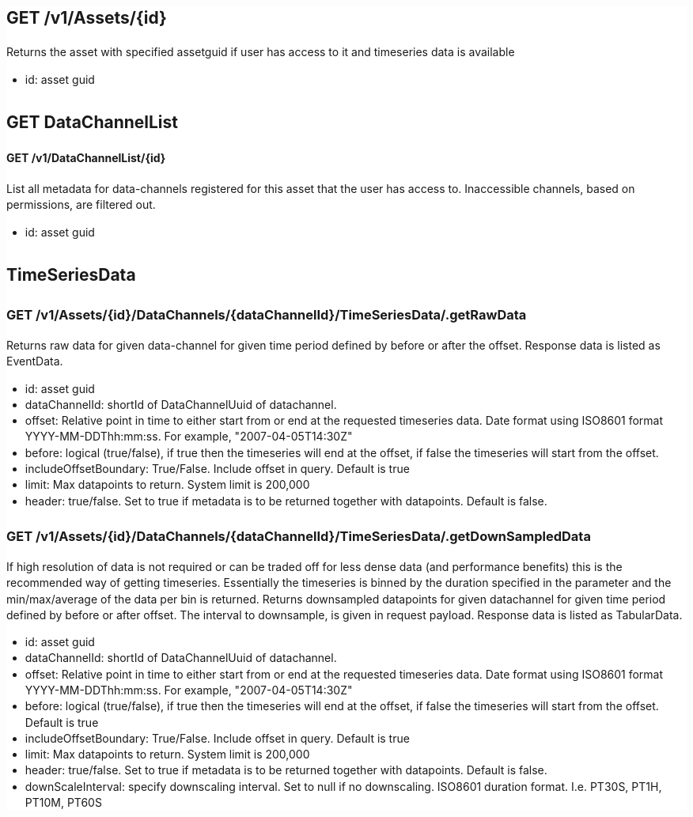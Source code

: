 ## GET /v1/Assets/{id}
Returns the asset with specified assetguid if user has access to it and timeseries data is available
* id: asset guid

## GET DataChannelList
#### GET /v1/DataChannelList/{id}
List all metadata for data-channels registered for this asset that the user has access to.  Inaccessible channels, based on permissions, are filtered out.
* id: asset guid

## TimeSeriesData

### GET /v1/Assets/{id}/DataChannels/{dataChannelId}/TimeSeriesData/.getRawData
Returns raw data for given data-channel for given time period defined by before or after the offset. Response data is listed as EventData.
 * id: asset guid
 * dataChannelId: shortId of DataChannelUuid of datachannel.
 * offset: Relative point in time to either start from or end at the requested timeseries data. Date format using ISO8601 format YYYY-MM-DDThh:mm:ss.  For example, "2007-04-05T14:30Z"
 * before: logical (true/false), if true then the timeseries will end at the offset, if false the timeseries will start from the offset.
 * includeOffsetBoundary: True/False. Include offset in query. Default is true
 * limit: Max datapoints to return. System limit is 200,000
 * header: true/false. Set to true if metadata is to be returned together with datapoints. Default is false.

### GET /v1/Assets/{id}/DataChannels/{dataChannelId}/TimeSeriesData/.getDownSampledData
If high resolution of data is not required or can be traded off for less dense data (and performance benefits) this is the recommended way of getting timeseries.
Essentially the timeseries is binned by the duration specified in the parameter and the min/max/average of the data per bin is returned.
Returns downsampled datapoints for given datachannel for given time period defined by before or after offset. The interval to downsample, is given in request payload. Response data is listed as TabularData.
* id: asset guid
* dataChannelId: shortId of DataChannelUuid of datachannel.
* offset: Relative point in time to either start from or end at the requested timeseries data. Date format using ISO8601 format YYYY-MM-DDThh:mm:ss.  For example, "2007-04-05T14:30Z"
* before: logical (true/false), if true then the timeseries will end at the offset, if false the timeseries will start from the offset. Default is true
* includeOffsetBoundary: True/False. Include offset in query. Default is true
* limit: Max datapoints to return. System limit is 200,000
* header: true/false. Set to true if metadata is to be returned together with datapoints. Default is false.
* downScaleInterval: specify downscaling interval. Set to null if no downscaling. ISO8601 duration format. I.e. PT30S, PT1H, PT10M, PT60S
